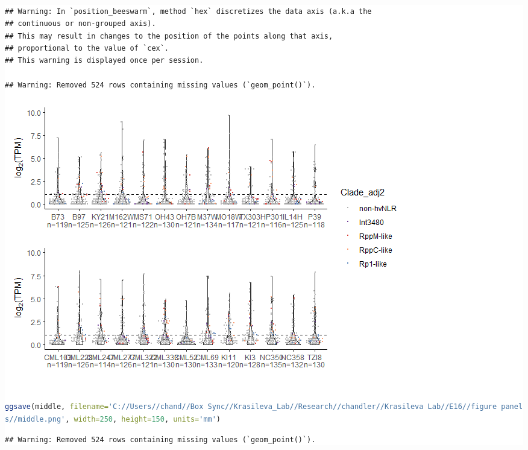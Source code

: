     ## Warning: In `position_beeswarm`, method `hex` discretizes the data axis (a.k.a the
    ## continuous or non-grouped axis).
    ## This may result in changes to the position of the points along that axis,
    ## proportional to the value of `cex`.
    ## This warning is displayed once per session.

    ## Warning: Removed 524 rows containing missing values (`geom_point()`).

![](fig3_expression_files/figure-gfm/SuppFig3-1.png)

``` r
ggsave(middle, filename='C://Users//chand//Box Sync//Krasileva_Lab//Research//chandler//Krasileva Lab//E16//figure panels//middle.png', width=250, height=150, units='mm')
```

    ## Warning: Removed 524 rows containing missing values (`geom_point()`).
